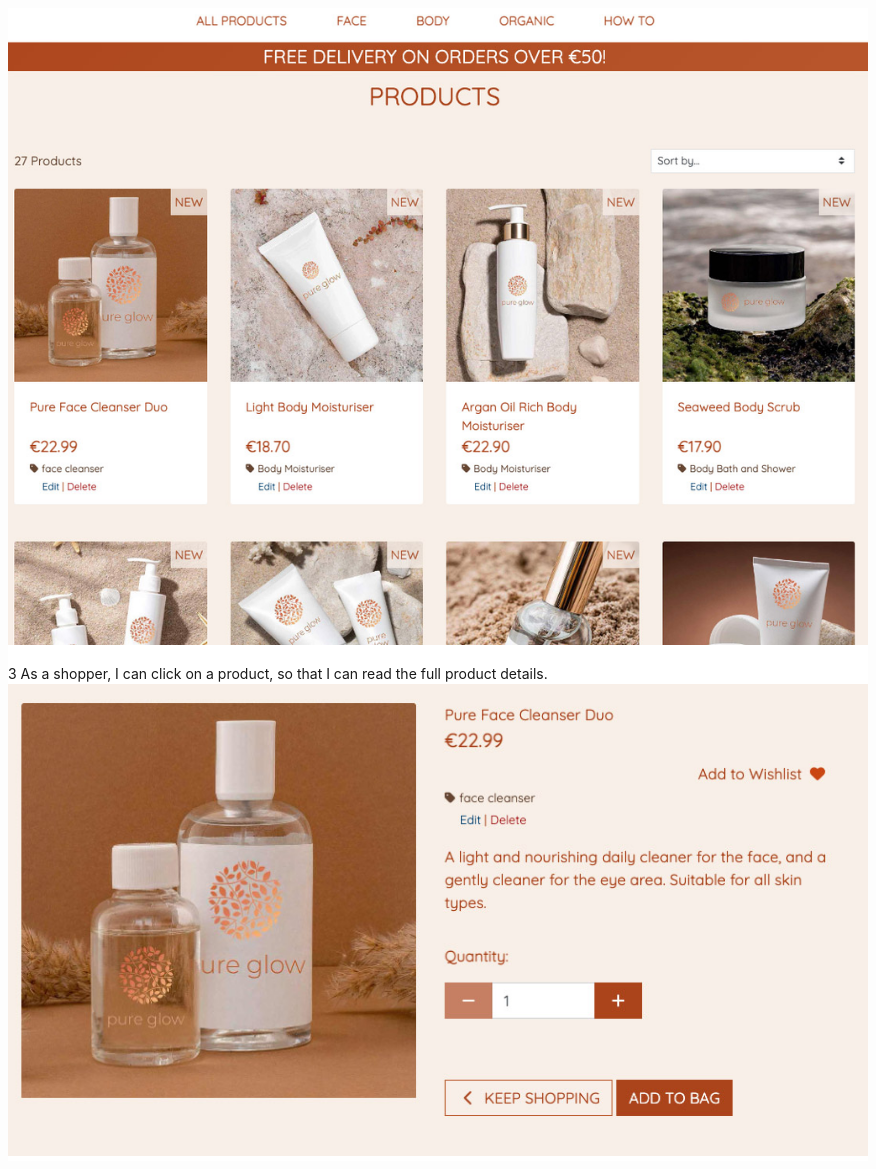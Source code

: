 ![nav](https://github.com/RozWelch/pureglow/blob/main/documentation/userstory_testing/2_all_products.jpg)

3 As a shopper, I can click on a product, so that I can read the full product details.
![nav](https://github.com/RozWelch/pureglow/blob/main/documentation/userstory_testing/3_product_detail.jpg)

